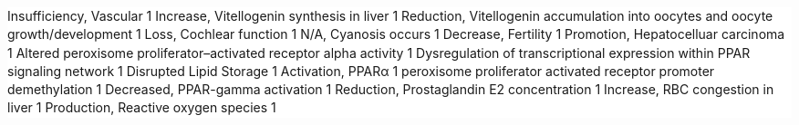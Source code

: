   </tr>
  <tr>
    <td>Insufficiency, Vascular</td>
    <td>1</td>
  </tr>
  <tr>
    <td>Increase, Vitellogenin synthesis in liver</td>
    <td>1</td>
  </tr>
  <tr>
    <td>Reduction, Vitellogenin accumulation into oocytes and oocyte growth/development</td>
    <td>1</td>
  </tr>
  <tr>
    <td>Loss, Cochlear function</td>
    <td>1</td>
  </tr>
  <tr>
    <td>N/A, Cyanosis occurs</td>
    <td>1</td>
  </tr>
  <tr>
    <td>Decrease, Fertility</td>
    <td>1</td>
  </tr>
  <tr>
    <td>Promotion, Hepatocelluar carcinoma</td>
    <td>1</td>
  </tr>
  <tr>
    <td>Altered peroxisome proliferator–activated receptor alpha activity</td>
    <td>1</td>
  </tr>
  <tr>
    <td>Dysregulation of transcriptional expression within PPAR signaling network</td>
    <td>1</td>
  </tr>
  <tr>
    <td>Disrupted Lipid Storage</td>
    <td>1</td>
  </tr>
  <tr>
    <td>Activation, PPARα</td>
    <td>1</td>
  </tr>
  <tr>
    <td>peroxisome proliferator activated receptor promoter demethylation</td>
    <td>1</td>
  </tr>
  <tr>
    <td>Decreased, PPAR-gamma activation</td>
    <td>1</td>
  </tr>
  <tr>
    <td>Reduction, Prostaglandin E2 concentration</td>
    <td>1</td>
  </tr>
  <tr>
    <td>Increase, RBC congestion in liver</td>
    <td>1</td>
  </tr>
  <tr>
    <td>Production, Reactive oxygen species</td>
    <td>1</td>